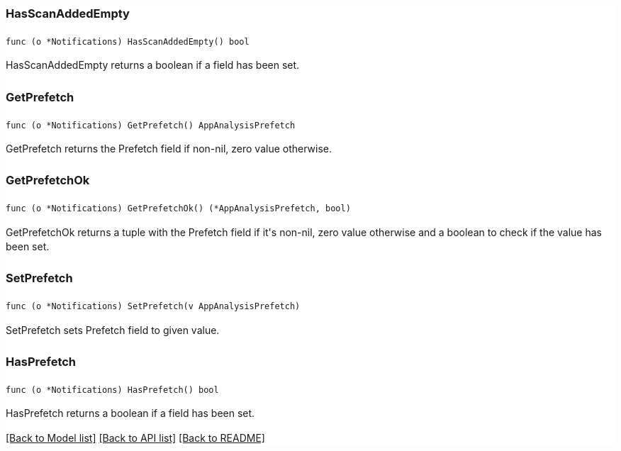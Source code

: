 ### HasScanAddedEmpty

`func (o *Notifications) HasScanAddedEmpty() bool`

HasScanAddedEmpty returns a boolean if a field has been set.

### GetPrefetch

`func (o *Notifications) GetPrefetch() AppAnalysisPrefetch`

GetPrefetch returns the Prefetch field if non-nil, zero value otherwise.

### GetPrefetchOk

`func (o *Notifications) GetPrefetchOk() (*AppAnalysisPrefetch, bool)`

GetPrefetchOk returns a tuple with the Prefetch field if it's non-nil, zero value otherwise
and a boolean to check if the value has been set.

### SetPrefetch

`func (o *Notifications) SetPrefetch(v AppAnalysisPrefetch)`

SetPrefetch sets Prefetch field to given value.

### HasPrefetch

`func (o *Notifications) HasPrefetch() bool`

HasPrefetch returns a boolean if a field has been set.


[[Back to Model list]](../README.md#documentation-for-models) [[Back to API list]](../README.md#documentation-for-api-endpoints) [[Back to README]](../README.md)


